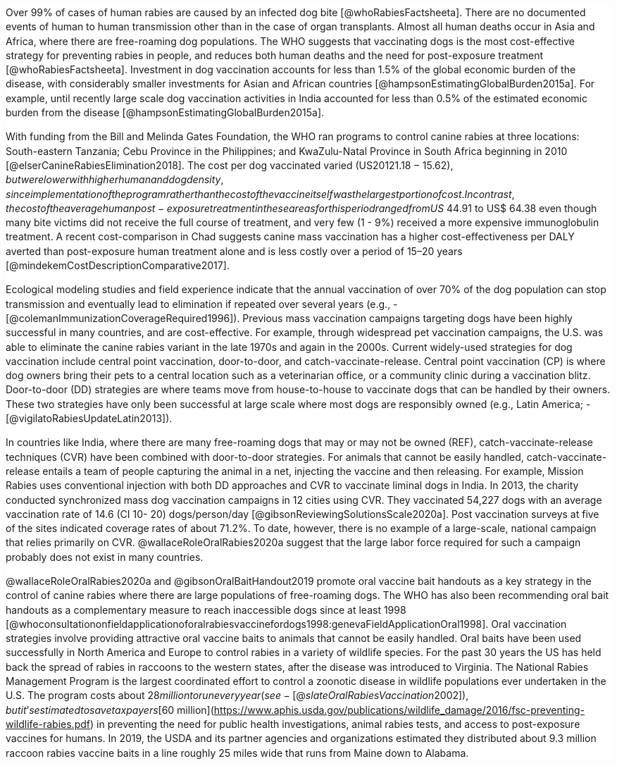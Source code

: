    Over 99% of cases of human rabies are caused by an infected dog bite [@whoRabiesFactsheeta]. There are no documented events of human to human transmission other than in the case of organ transplants. Almost all human deaths occur in Asia and Africa, where there are free-roaming dog populations. The WHO suggests that vaccinating dogs is the most cost-effective strategy for preventing rabies in people, and reduces both human deaths and the need for post-exposure treatment [@whoRabiesFactsheeta].  Investment in dog vaccination accounts for less than 1.5% of the global economic burden of the disease, with considerably smaller investments for Asian and African countries [@hampsonEstimatingGlobalBurden2015a].  For example, until recently large scale dog vaccination activities in India accounted for less than 0.5% of the estimated economic burden from the disease [@hampsonEstimatingGlobalBurden2015a].
   
   With funding from the Bill and Melinda Gates Foundation, the WHO ran programs to control canine rabies at three locations: South-eastern Tanzania; Cebu Province in the Philippines; and KwaZulu-Natal Province in South Africa beginning in 2010 [@elserCanineRabiesElimination2018]. The cost per dog vaccinated varied (US$  2012 1.18 - 15.62), but were lower with higher human and dog density, since implementation of the program rather than the cost of the vaccine itself was the largest portion of cost. In contrast, the cost of the average human post-exposure treatment in these areas for this period ranged from US$ 44.91 to US$ 64.38 even though many bite victims did not receive the full course of treatment, and very few (1 - 9%) received a more expensive immunoglobulin treatment.  A recent cost-comparison in Chad suggests canine mass vaccination has a higher cost-effectiveness per DALY averted than post-exposure human treatment alone and is less costly over a period of 15–20 years [@mindekemCostDescriptionComparative2017].
   
   Ecological modeling studies and field experience indicate that the annual vaccination of over 70% of the dog population can stop transmission and eventually lead to elimination if repeated over several years (e.g., -[@colemanImmunizationCoverageRequired1996]).  Previous mass vaccination campaigns targeting dogs have been highly successful in many countries, and are cost-effective. For example, through widespread pet vaccination campaigns, the U.S. was able to eliminate the canine rabies variant in the late 1970s and again in the 2000s. Current widely-used strategies for dog vaccination include central point vaccination, door-to-door, and catch-vaccinate-release. Central point vaccination (CP) is where dog owners bring their pets to a central location such as a veterinarian office, or a community clinic during a vaccination blitz. Door-to-door (DD) strategies are where teams move from house-to-house to vaccinate dogs that can be handled by their owners. These two strategies have only been successful at large scale where most dogs are responsibly owned (e.g., Latin America; -[@vigilatoRabiesUpdateLatin2013]).
   
   In countries like India, where there are many free-roaming dogs that may or may not be owned (REF), catch-vaccinate-release techniques (CVR) have been combined with door-to-door strategies. For animals that cannot be easily handled, catch-vaccinate-release entails a team of people capturing the animal in a net, injecting the vaccine and then releasing. For example, Mission Rabies uses conventional injection with both DD approaches and CVR to vaccinate liminal dogs in India. In 2013, the charity conducted synchronized mass dog vaccination campaigns in 12 cities using CVR. They vaccinated 54,227 dogs with an average vaccination rate of 14.6 (CI 10- 20) dogs/person/day [@gibsonReviewingSolutionsScale2020a]. Post vaccination surveys at five of the sites indicated coverage rates of about 71.2%. To date, however, there is no example of a large-scale, national campaign that relies primarily on CVR. @wallaceRoleOralRabies2020a suggest that the large labor force required for such a campaign probably does not exist in many countries. 
   
   @wallaceRoleOralRabies2020a and @gibsonOralBaitHandout2019 promote oral vaccine bait handouts as a key strategy in the control of canine rabies where there are large populations of free-roaming dogs. The WHO has also been recommending oral bait handouts as a complementary measure to reach inaccessible dogs since at least 1998 [@whoconsultationonfieldapplicationoforalrabiesvaccinefordogs1998:genevaFieldApplicationOral1998]. Oral vaccination strategies involve providing attractive oral vaccine baits to animals that cannot be easily handled. Oral baits have been used successfully in North America and Europe to control rabies in a variety of wildlife species.  For the past 30 years the US has held back the spread of rabies in raccoons to the western states, after the disease was introduced to Virginia. The National Rabies Management Program is the largest coordinated effort to control a zoonotic disease in wildlife populations ever undertaken in the U.S. The program costs about $28 million to run every year (see -[@slateOralRabiesVaccination2002]), but it’s estimated to save taxpayers [$60 million](https://www.aphis.usda.gov/publications/wildlife_damage/2016/fsc-preventing-wildlife-rabies.pdf) in preventing the need for public health investigations, animal rabies tests, and access to post-exposure vaccines for humans. In 2019, the USDA and its partner agencies and organizations estimated they distributed about 9.3 million raccoon rabies vaccine baits in a line roughly 25 miles wide that runs from Maine down to Alabama.
   